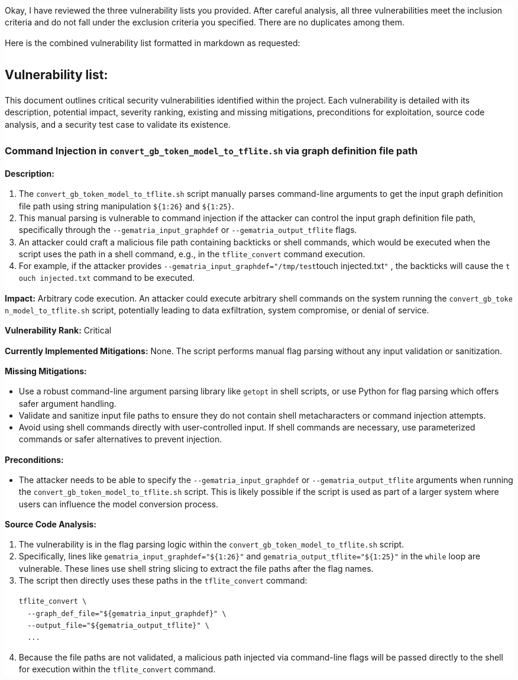Okay, I have reviewed the three vulnerability lists you provided. After careful analysis, all three vulnerabilities meet the inclusion criteria and do not fall under the exclusion criteria you specified. There are no duplicates among them.

Here is the combined vulnerability list formatted in markdown as requested:

## Vulnerability list:

This document outlines critical security vulnerabilities identified within the project. Each vulnerability is detailed with its description, potential impact, severity ranking, existing and missing mitigations, preconditions for exploitation, source code analysis, and a security test case to validate its existence.

### Command Injection in `convert_gb_token_model_to_tflite.sh` via graph definition file path

**Description:**
1. The `convert_gb_token_model_to_tflite.sh` script manually parses command-line arguments to get the input graph definition file path using string manipulation `${1:26}` and `${1:25}`.
2. This manual parsing is vulnerable to command injection if the attacker can control the input graph definition file path, specifically through the `--gematria_input_graphdef` or `--gematria_output_tflite` flags.
3. An attacker could craft a malicious file path containing backticks or shell commands, which would be executed when the script uses the path in a shell command, e.g., in the `tflite_convert` command execution.
4. For example, if the attacker provides `--gematria_input_graphdef="/tmp/test`touch injected.txt`"` , the backticks will cause the `touch injected.txt` command to be executed.

**Impact:** Arbitrary code execution. An attacker could execute arbitrary shell commands on the system running the `convert_gb_token_model_to_tflite.sh` script, potentially leading to data exfiltration, system compromise, or denial of service.

**Vulnerability Rank:** Critical

**Currently Implemented Mitigations:** None. The script performs manual flag parsing without any input validation or sanitization.

**Missing Mitigations:**
- Use a robust command-line argument parsing library like `getopt` in shell scripts, or use Python for flag parsing which offers safer argument handling.
- Validate and sanitize input file paths to ensure they do not contain shell metacharacters or command injection attempts.
- Avoid using shell commands directly with user-controlled input. If shell commands are necessary, use parameterized commands or safer alternatives to prevent injection.

**Preconditions:**
- The attacker needs to be able to specify the `--gematria_input_graphdef` or `--gematria_output_tflite` arguments when running the `convert_gb_token_model_to_tflite.sh` script. This is likely possible if the script is used as part of a larger system where users can influence the model conversion process.

**Source Code Analysis:**
1. The vulnerability is in the flag parsing logic within the `convert_gb_token_model_to_tflite.sh` script.
2. Specifically, lines like `gematria_input_graphdef="${1:26}"` and `gematria_output_tflite="${1:25}"` in the `while` loop are vulnerable. These lines use shell string slicing to extract the file paths after the flag names.
3. The script then directly uses these paths in the `tflite_convert` command:
   ```shell
   tflite_convert \
     --graph_def_file="${gematria_input_graphdef}" \
     --output_file="${gematria_output_tflite}" \
     ...
   ```
4. Because the file paths are not validated, a malicious path injected via command-line flags will be passed directly to the shell for execution within the `tflite_convert` command.
